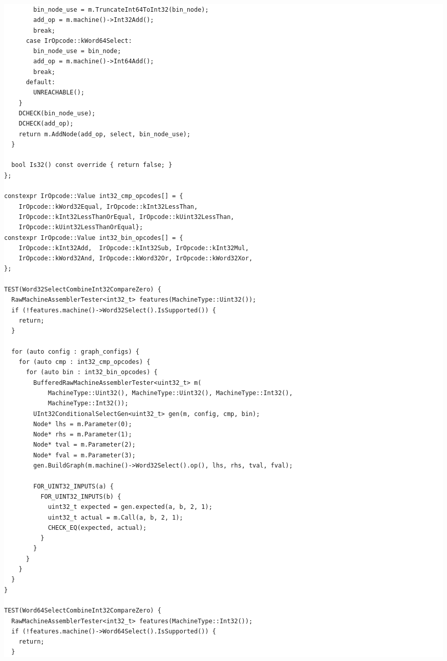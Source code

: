```
        bin_node_use = m.TruncateInt64ToInt32(bin_node);
        add_op = m.machine()->Int32Add();
        break;
      case IrOpcode::kWord64Select:
        bin_node_use = bin_node;
        add_op = m.machine()->Int64Add();
        break;
      default:
        UNREACHABLE();
    }
    DCHECK(bin_node_use);
    DCHECK(add_op);
    return m.AddNode(add_op, select, bin_node_use);
  }

  bool Is32() const override { return false; }
};

constexpr IrOpcode::Value int32_cmp_opcodes[] = {
    IrOpcode::kWord32Equal, IrOpcode::kInt32LessThan,
    IrOpcode::kInt32LessThanOrEqual, IrOpcode::kUint32LessThan,
    IrOpcode::kUint32LessThanOrEqual};
constexpr IrOpcode::Value int32_bin_opcodes[] = {
    IrOpcode::kInt32Add,  IrOpcode::kInt32Sub, IrOpcode::kInt32Mul,
    IrOpcode::kWord32And, IrOpcode::kWord32Or, IrOpcode::kWord32Xor,
};

TEST(Word32SelectCombineInt32CompareZero) {
  RawMachineAssemblerTester<int32_t> features(MachineType::Uint32());
  if (!features.machine()->Word32Select().IsSupported()) {
    return;
  }

  for (auto config : graph_configs) {
    for (auto cmp : int32_cmp_opcodes) {
      for (auto bin : int32_bin_opcodes) {
        BufferedRawMachineAssemblerTester<uint32_t> m(
            MachineType::Uint32(), MachineType::Uint32(), MachineType::Int32(),
            MachineType::Int32());
        UInt32ConditionalSelectGen<uint32_t> gen(m, config, cmp, bin);
        Node* lhs = m.Parameter(0);
        Node* rhs = m.Parameter(1);
        Node* tval = m.Parameter(2);
        Node* fval = m.Parameter(3);
        gen.BuildGraph(m.machine()->Word32Select().op(), lhs, rhs, tval, fval);

        FOR_UINT32_INPUTS(a) {
          FOR_UINT32_INPUTS(b) {
            uint32_t expected = gen.expected(a, b, 2, 1);
            uint32_t actual = m.Call(a, b, 2, 1);
            CHECK_EQ(expected, actual);
          }
        }
      }
    }
  }
}

TEST(Word64SelectCombineInt32CompareZero) {
  RawMachineAssemblerTester<int32_t> features(MachineType::Int32());
  if (!features.machine()->Word64Select().IsSupported()) {
    return;
  }
```